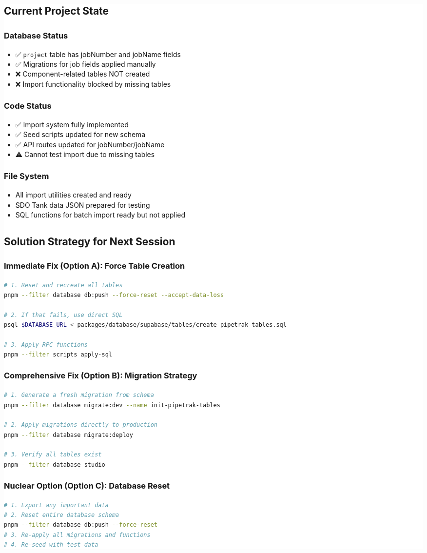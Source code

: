 ## Current Project State

### Database Status
- ✅ `project` table has jobNumber and jobName fields
- ✅ Migrations for job fields applied manually
- ❌ Component-related tables NOT created
- ❌ Import functionality blocked by missing tables

### Code Status
- ✅ Import system fully implemented
- ✅ Seed scripts updated for new schema
- ✅ API routes updated for jobNumber/jobName
- ⚠️ Cannot test import due to missing tables

### File System
- All import utilities created and ready
- SDO Tank data JSON prepared for testing
- SQL functions for batch import ready but not applied

## Solution Strategy for Next Session

### Immediate Fix (Option A): Force Table Creation
```bash
# 1. Reset and recreate all tables
pnpm --filter database db:push --force-reset --accept-data-loss

# 2. If that fails, use direct SQL
psql $DATABASE_URL < packages/database/supabase/tables/create-pipetrak-tables.sql

# 3. Apply RPC functions
pnpm --filter scripts apply-sql
```

### Comprehensive Fix (Option B): Migration Strategy
```bash
# 1. Generate a fresh migration from schema
pnpm --filter database migrate:dev --name init-pipetrak-tables

# 2. Apply migrations directly to production
pnpm --filter database migrate:deploy

# 3. Verify all tables exist
pnpm --filter database studio
```

### Nuclear Option (Option C): Database Reset
```bash
# 1. Export any important data
# 2. Reset entire database schema
pnpm --filter database db:push --force-reset
# 3. Re-apply all migrations and functions
# 4. Re-seed with test data
```
